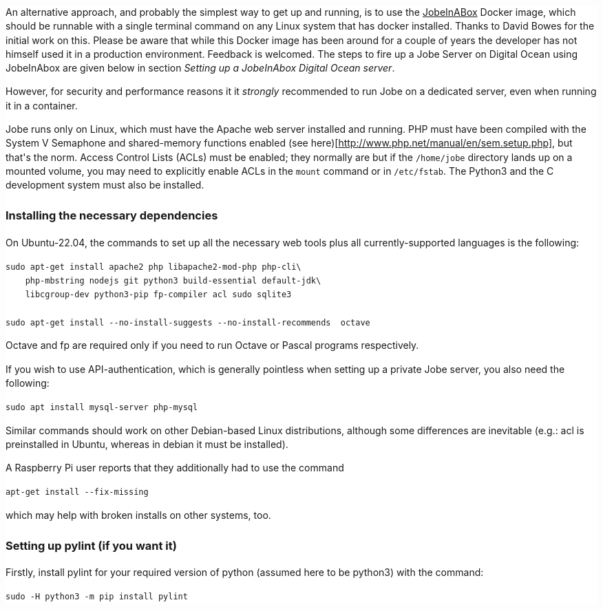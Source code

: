 An alternative approach, and probably the simplest way to get up and running,
is to use the [JobeInABox](https://hub.docker.com/r/trampgeek/jobeinabox/)
Docker image, which should be runnable with a single terminal command
on any Linux system that has docker installed. Thanks to David Bowes for the initial work on this.
Please be aware that while this Docker image has been around for a couple of years
the developer has not himself used it in a production environment. Feedback is welcomed.
The steps to fire up a Jobe Server on Digital Ocean using JobeInAbox are given below in section
*Setting up a JobeInAbox Digital Ocean server*.

However, for security and performance reasons it it *strongly* recommended to run
Jobe on a dedicated server, even when running it in a container.

Jobe runs only on Linux, which must have the Apache web server
installed and running. PHP must have been compiled with the System V
Semaphone and shared-memory functions enabled
(see here)[http://www.php.net/manual/en/sem.setup.php], but that's the norm.
Access Control Lists (ACLs) must be enabled; they normally are but if the
`/home/jobe` directory lands up on a mounted volume, you may need to
explicitly enable ACLs in the `mount` command or in `/etc/fstab`.
The Python3 and the C development system must also be
installed.

### Installing the necessary dependencies

On Ubuntu-22.04, the commands to set up all the necessary web tools plus
all currently-supported languages is the following:

    sudo apt-get install apache2 php libapache2-mod-php php-cli\
        php-mbstring nodejs git python3 build-essential default-jdk\
        libcgroup-dev python3-pip fp-compiler acl sudo sqlite3

    sudo apt-get install --no-install-suggests --no-install-recommends  octave

Octave and fp are required only if you need to run Octave or Pascal
programs respectively.

If you wish to use API-authentication, which is generally pointless when setting
up a private Jobe server, you also need the following:

    sudo apt install mysql-server php-mysql

Similar commands should work on other Debian-based Linux distributions,
although some differences are inevitable (e.g.: acl is preinstalled in Ubuntu,
whereas in debian it must be installed).

A Raspberry Pi user reports that they additionally had to use the command

    apt-get install --fix-missing

which may help with broken installs on other systems, too.

### Setting up pylint (if you want it)

Firstly, install pylint for your required version of python (assumed here to
be python3) with the command:

    sudo -H python3 -m pip install pylint
